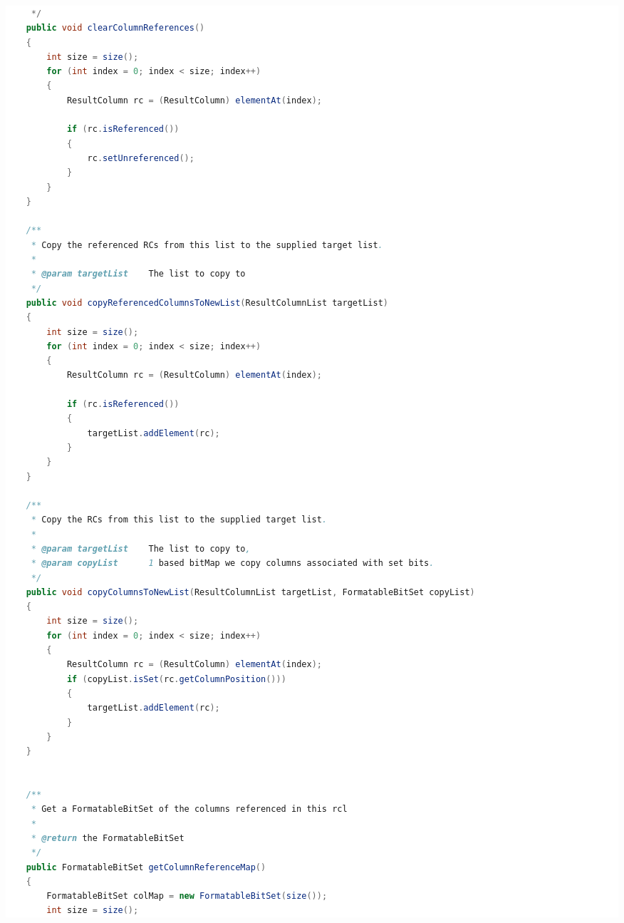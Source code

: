 ```java
	 */
	public void clearColumnReferences()
	{
		int size = size();
		for (int index = 0; index < size; index++)
		{
			ResultColumn rc = (ResultColumn) elementAt(index);

			if (rc.isReferenced())
			{
				rc.setUnreferenced();
			}
		}
	}

	/**
	 * Copy the referenced RCs from this list to the supplied target list.
	 *
	 * @param targetList	The list to copy to
	 */
	public void copyReferencedColumnsToNewList(ResultColumnList targetList)
	{
		int size = size();
		for (int index = 0; index < size; index++)
		{
			ResultColumn rc = (ResultColumn) elementAt(index);

			if (rc.isReferenced())
			{
				targetList.addElement(rc);
			}
		}
	}

	/**
	 * Copy the RCs from this list to the supplied target list.
	 *
	 * @param targetList	The list to copy to,
	 * @param copyList      1 based bitMap we copy columns associated with set bits.
	 */
	public void copyColumnsToNewList(ResultColumnList targetList, FormatableBitSet copyList)
	{
		int size = size();
		for (int index = 0; index < size; index++)
		{
			ResultColumn rc = (ResultColumn) elementAt(index);
			if (copyList.isSet(rc.getColumnPosition())) 
			{
				targetList.addElement(rc);
			}
		}
	}


	/**
	 * Get a FormatableBitSet of the columns referenced in this rcl
	 *
	 * @return the FormatableBitSet
	 */
	public FormatableBitSet getColumnReferenceMap()
	{
		FormatableBitSet colMap = new FormatableBitSet(size());
		int size = size();
```
